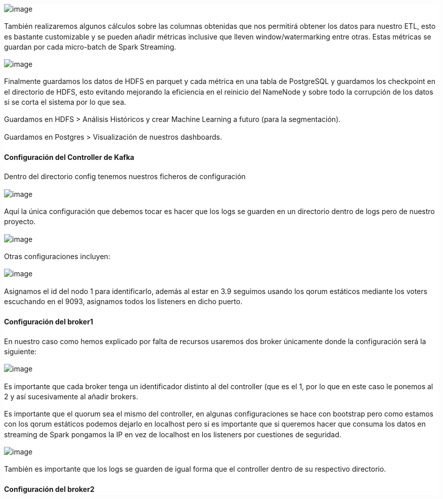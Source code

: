 
![image](https://github.com/user-attachments/assets/f24abee8-9064-46d1-9311-b033c0096011)

También realizaremos algunos cálculos sobre las columnas obtenidas que nos permitirá obtener los datos para nuestro ETL, esto es bastante customizable y se pueden añadir métricas inclusive que lleven window/watermarking entre otras. Estas métricas se guardan por cada micro-batch de Spark Streaming. 

![image](https://github.com/user-attachments/assets/3c399d72-7918-4dd8-ab67-b688779a3385)

Finalmente guardamos los datos de HDFS en parquet y cada métrica en una tabla de PostgreSQL y guardamos los checkpoint en el directorio de HDFS, esto evitando mejorando la eficiencia en el reinicio del NameNode y sobre todo la corrupción de los datos si se corta el sistema por lo que sea.

Guardamos en HDFS > Análisis Históricos y crear Machine Learning a futuro (para la segmentación).

Guardamos en Postgres > Visualización de nuestros dashboards.

#### Configuración del Controller de Kafka

Dentro del directorio config tenemos nuestros ficheros de configuración

![image](https://github.com/user-attachments/assets/9d454f7b-5dac-47d3-9f73-42d6105ad39e)

Aquí la única configuración que debemos tocar es hacer que los logs se guarden en un directorio dentro de logs pero de nuestro proyecto.

![image](https://github.com/user-attachments/assets/472be1b5-897a-4cea-9f33-f7fc7d7b2a1f)

Otras configuraciones incluyen:

![image](https://github.com/user-attachments/assets/349dd04f-2ef9-444e-82be-b369a4f9963d)

Asignamos el id del nodo 1 para identificarlo, además al estar en 3.9 seguimos usando los qorum estáticos mediante los voters escuchando en el 9093, asignamos todos los listeners en dicho puerto.

#### Configuración del broker1

En nuestro caso como hemos explicado por falta de recursos usaremos dos broker únicamente donde la configuración será la siguiente:

![image](https://github.com/user-attachments/assets/d7d34e21-ed29-4d0e-a143-48ce6911cc05)

Es importante que cada broker tenga un identificador distinto al del controller (que es el 1, por lo que en este caso le ponemos al 2 y así sucesivamente al añadir brokers.

Es importante que el quorum sea el mismo del controller, en algunas configuraciones se hace con bootstrap pero como estamos con los qorum estáticos podemos dejarlo en localhost pero si es importante que si queremos hacer que consuma los datos en streaming de Spark pongamos la IP en vez de localhost en los listeners por cuestiones de seguridad.

![image](https://github.com/user-attachments/assets/08393d66-7c22-4ecc-af23-e27b04d2f3d0)

También es importante que los logs se guarden de igual forma que el controller dentro de su respectivo directorio.

#### Configuración del broker2
